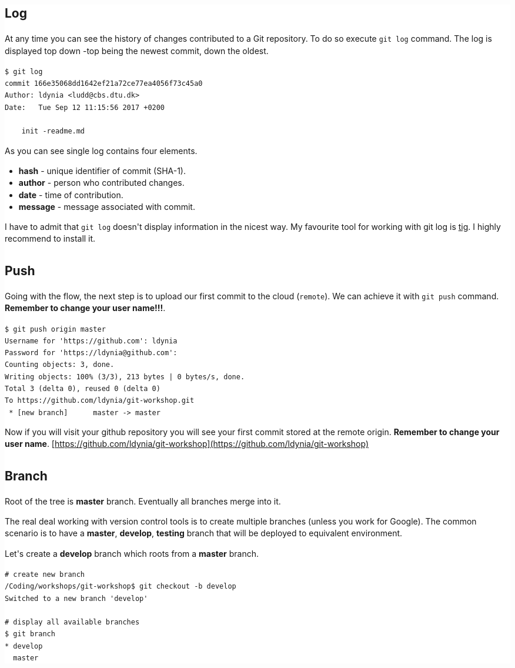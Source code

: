 ## Log
At any time you can see the history of changes contributed to a Git repository. To do so execute `git log` command. The log is displayed top down -top being the newest commit, down the oldest.

```shell
$ git log
commit 166e35068dd1642ef21a72ce77ea4056f73c45a0
Author: ldynia <ludd@cbs.dtu.dk>
Date:   Tue Sep 12 11:15:56 2017 +0200

    init -readme.md
```

As you can see single log contains four elements.
* **hash** - unique identifier of commit (SHA-1).
* **author** - person who contributed changes.
* **date** - time of contribution.
* **message** - message associated with commit.

I have to admit that `git log` doesn't display information in the nicest way. My favourite tool for working with git log is [tig](https://jonas.github.io/tig/). I highly recommend to install it.

## Push
Going with the flow, the next step is to upload our first commit to the cloud (`remote`). We can achieve it with `git push` command. **Remember to change your user name!!!**.

```shell
$ git push origin master
Username for 'https://github.com': ldynia
Password for 'https://ldynia@github.com':
Counting objects: 3, done.
Writing objects: 100% (3/3), 213 bytes | 0 bytes/s, done.
Total 3 (delta 0), reused 0 (delta 0)
To https://github.com/ldynia/git-workshop.git
 * [new branch]      master -> master
```

Now if you will visit your github repository you will see your first commit stored at the remote origin. **Remember to change your user name**. [https://github.com/ldynia/git-workshop](https://github.com/ldynia/git-workshop)

## Branch
Root of the tree is **master** branch. Eventually all branches merge into it.

The real deal working with version control tools is to create multiple branches (unless you work for Google). The common scenario is to have a **master**, **develop**, **testing** branch that will be deployed to equivalent environment.

Let's create a **develop** branch which roots from a **master** branch.

```shell
# create new branch
/Coding/workshops/git-workshop$ git checkout -b develop
Switched to a new branch 'develop'

# display all available branches
$ git branch
* develop
  master
```
